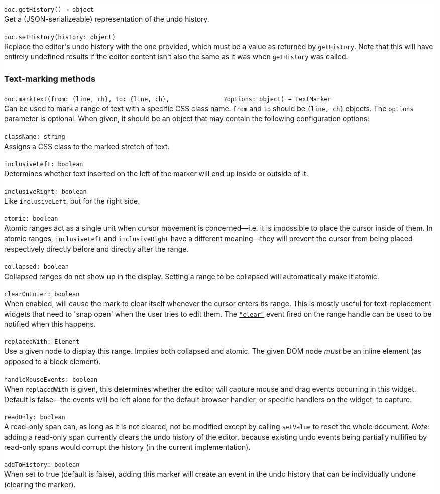  `doc.getHistory() → object`   
Get a (JSON-serializeable) representation of the undo history.

 `doc.setHistory(history: object)`   
Replace the editor's undo history with the one provided, which must be a value as returned by [`getHistory`](#getHistory). Note that this will have entirely undefined results if the editor content isn't also the same as it was when `getHistory` was called.

### Text-marking methods

 `doc.markText(from: {line, ch}, to: {line, ch},               ?options: object) → TextMarker`   
Can be used to mark a range of text with a specific CSS class name. `from` and `to` should be `{line, ch}` objects. The `options` parameter is optional. When given, it should be an object that may contain the following configuration options:

 `className: string`   
Assigns a CSS class to the marked stretch of text.

 `inclusiveLeft: boolean`   
Determines whether text inserted on the left of the marker will end up inside or outside of it.

 `inclusiveRight: boolean`   
Like `inclusiveLeft`, but for the right side.

 `atomic: boolean`   
Atomic ranges act as a single unit when cursor movement is concerned—i.e. it is impossible to place the cursor inside of them. In atomic ranges, `inclusiveLeft` and `inclusiveRight` have a different meaning—they will prevent the cursor from being placed respectively directly before and directly after the range.

 `collapsed: boolean`   
Collapsed ranges do not show up in the display. Setting a range to be collapsed will automatically make it atomic.

 `clearOnEnter: boolean`   
When enabled, will cause the mark to clear itself whenever the cursor enters its range. This is mostly useful for text-replacement widgets that need to 'snap open' when the user tries to edit them. The [`"clear"`](#event_clear) event fired on the range handle can be used to be notified when this happens.

 `replacedWith: Element`   
Use a given node to display this range. Implies both collapsed and atomic. The given DOM node *must* be an inline element (as opposed to a block element).

 `handleMouseEvents: boolean`   
When `replacedWith` is given, this determines whether the editor will capture mouse and drag events occurring in this widget. Default is false—the events will be left alone for the default browser handler, or specific handlers on the widget, to capture.

 `readOnly: boolean`   
A read-only span can, as long as it is not cleared, not be modified except by calling [`setValue`](#setValue) to reset the whole document. *Note:* adding a read-only span currently clears the undo history of the editor, because existing undo events being partially nullified by read-only spans would corrupt the history (in the current implementation).

 `addToHistory: boolean`   
When set to true (default is false), adding this marker will create an event in the undo history that can be individually undone (clearing the marker).

